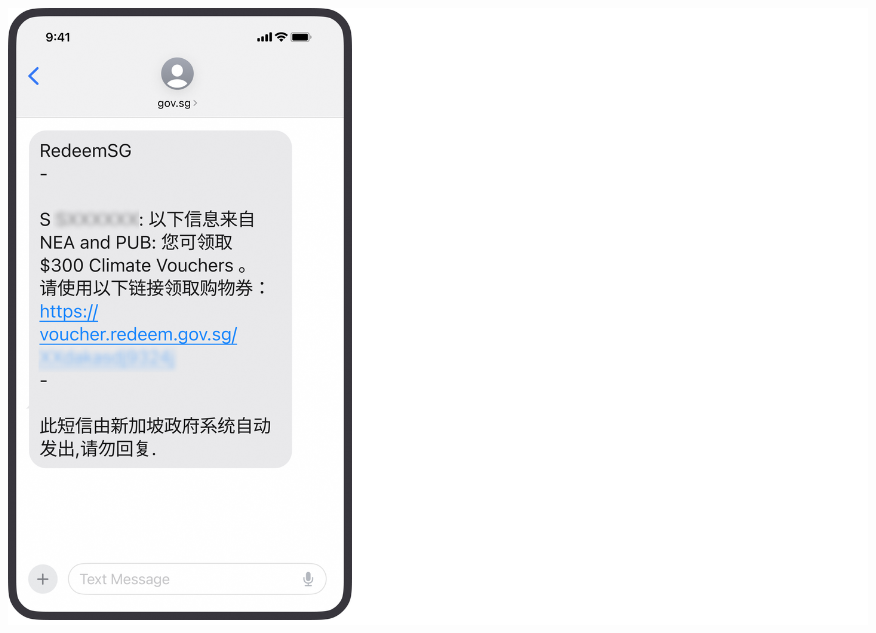 <img style="width: 40%;" height="auto" width="100%" alt="" src="/images/ECFHP   CN/SMSCN.png">
</div>
<p></p>
